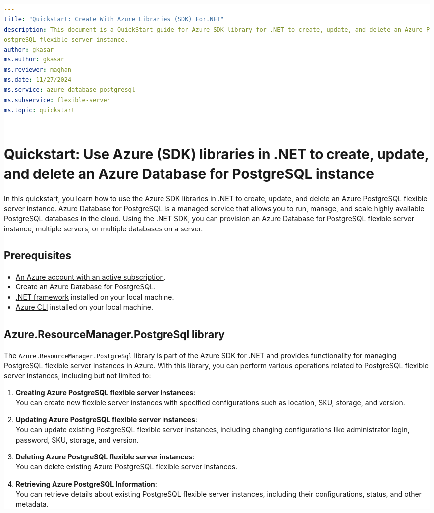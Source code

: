 ```yaml
---
title: "Quickstart: Create With Azure Libraries (SDK) For.NET"
description: This document is a QuickStart guide for Azure SDK library for .NET to create, update, and delete an Azure PostgreSQL flexible server instance.
author: gkasar
ms.author: gkasar
ms.reviewer: maghan
ms.date: 11/27/2024
ms.service: azure-database-postgresql
ms.subservice: flexible-server
ms.topic: quickstart
---
```


# Quickstart: Use Azure (SDK) libraries in .NET to create, update, and delete an Azure Database for PostgreSQL instance

In this quickstart, you learn how to use the Azure SDK libraries in .NET to create, update, and delete an Azure PostgreSQL flexible server instance. Azure Database for PostgreSQL is a managed service that allows you to run, manage, and scale highly available PostgreSQL databases in the cloud. Using the .NET SDK, you can provision an Azure Database for PostgreSQL flexible server instance, multiple servers, or multiple databases on a server.

## Prerequisites

- [An Azure account with an active subscription](https://azure.microsoft.com/free/).
- [Create an Azure Database for PostgreSQL](quickstart-create-server.md).
- [.NET framework](https://dotnet.microsoft.com/download) installed on your local machine.
- [Azure CLI](/cli/azure/install-azure-cli) installed on your local machine.

## Azure.ResourceManager.PostgreSql library

The `Azure.ResourceManager.PostgreSql` library is part of the Azure SDK for .NET and provides functionality for managing PostgreSQL flexible server instances in Azure. With this library, you can perform various operations related to PostgreSQL flexible server instances, including but not limited to:

1. **Creating Azure PostgreSQL flexible server instances**:\
You can create new flexible server instances with specified configurations such as location, SKU, storage, and version.

2. **Updating Azure PostgreSQL flexible server instances**:\
You can update existing PostgreSQL flexible server instances, including changing configurations like administrator login, password, SKU, storage, and version.

3. **Deleting Azure PostgreSQL flexible server instances**:\
You can delete existing Azure PostgreSQL flexible server instances.

4. **Retrieving Azure PostgreSQL Information**:\
You can retrieve details about existing PostgreSQL flexible server instances, including their configurations, status, and other metadata.

